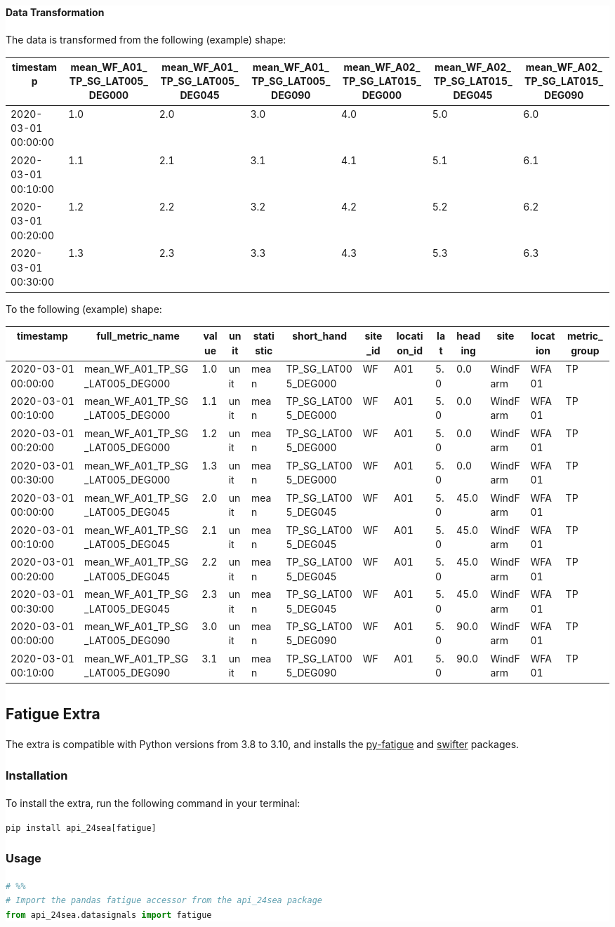 
#### Data Transformation

The data is transformed from the following (example) shape:

| timestamp           | mean_WF_A01_TP_SG_LAT005_DEG000 | mean_WF_A01_TP_SG_LAT005_DEG045 | mean_WF_A01_TP_SG_LAT005_DEG090 | mean_WF_A02_TP_SG_LAT015_DEG000 | mean_WF_A02_TP_SG_LAT015_DEG045 | mean_WF_A02_TP_SG_LAT015_DEG090 |
|---------------------|---------------------------------|---------------------------------|---------------------------------|---------------------------------|---------------------------------|---------------------------------|
| 2020-03-01 00:00:00 | 1.0                             | 2.0                             | 3.0                             | 4.0                             | 5.0                             | 6.0                             |
| 2020-03-01 00:10:00 | 1.1                             | 2.1                             | 3.1                             | 4.1                             | 5.1                             | 6.1                             |
| 2020-03-01 00:20:00 | 1.2                             | 2.2                             | 3.2                             | 4.2                             | 5.2                             | 6.2                             |
| 2020-03-01 00:30:00 | 1.3                             | 2.3                             | 3.3                             | 4.3                             | 5.3                             | 6.3                             |

To the following (example) shape:

| timestamp           | full_metric_name                | value | unit | statistic | short_hand          | site_id | location_id | lat  | heading | site      | location | metric_group |
|---------------------|---------------------------------|-------|------|-----------|---------------------|---------|-------------|------|---------|-----------|----------|--------------|
| 2020-03-01 00:00:00 | mean_WF_A01_TP_SG_LAT005_DEG000 | 1.0   | unit | mean      | TP_SG_LAT005_DEG000 | WF      | A01         |  5.0 | 0.0     | WindFarm  | WFA01    | TP           |
| 2020-03-01 00:10:00 | mean_WF_A01_TP_SG_LAT005_DEG000 | 1.1   | unit | mean      | TP_SG_LAT005_DEG000 | WF      | A01         |  5.0 | 0.0     | WindFarm  | WFA01    | TP           |
| 2020-03-01 00:20:00 | mean_WF_A01_TP_SG_LAT005_DEG000 | 1.2   | unit | mean      | TP_SG_LAT005_DEG000 | WF      | A01         |  5.0 | 0.0     | WindFarm  | WFA01    | TP           |
| 2020-03-01 00:30:00 | mean_WF_A01_TP_SG_LAT005_DEG000 | 1.3   | unit | mean      | TP_SG_LAT005_DEG000 | WF      | A01         |  5.0 | 0.0     | WindFarm  | WFA01    | TP           |
| 2020-03-01 00:00:00 | mean_WF_A01_TP_SG_LAT005_DEG045 | 2.0   | unit | mean      | TP_SG_LAT005_DEG045 | WF      | A01         |  5.0 | 45.0    | WindFarm  | WFA01    | TP           |
| 2020-03-01 00:10:00 | mean_WF_A01_TP_SG_LAT005_DEG045 | 2.1   | unit | mean      | TP_SG_LAT005_DEG045 | WF      | A01         |  5.0 | 45.0    | WindFarm  | WFA01    | TP           |
| 2020-03-01 00:20:00 | mean_WF_A01_TP_SG_LAT005_DEG045 | 2.2   | unit | mean      | TP_SG_LAT005_DEG045 | WF      | A01         |  5.0 | 45.0    | WindFarm  | WFA01    | TP           |
| 2020-03-01 00:30:00 | mean_WF_A01_TP_SG_LAT005_DEG045 | 2.3   | unit | mean      | TP_SG_LAT005_DEG045 | WF      | A01         |  5.0 | 45.0    | WindFarm  | WFA01    | TP           |
| 2020-03-01 00:00:00 | mean_WF_A01_TP_SG_LAT005_DEG090 | 3.0   | unit | mean      | TP_SG_LAT005_DEG090 | WF      | A01         |  5.0 | 90.0    | WindFarm  | WFA01    | TP           |
| 2020-03-01 00:10:00 | mean_WF_A01_TP_SG_LAT005_DEG090 | 3.1   | unit | mean      | TP_SG_LAT005_DEG090 | WF      | A01         |  5.0 | 90.0    | WindFarm  | WFA01    | TP           |


## Fatigue Extra

The extra is compatible with Python versions from 3.8 to 3.10, and installs the
[py-fatigue](https://owi-lab.github.io/py_fatigue/) and
[swifter](https://github.com/jmcarpenter2/swifter) packages.

### Installation

To install the extra, run the following command in your terminal:

```python
pip install api_24sea[fatigue]
```

### Usage

```python
# %%
# Import the pandas fatigue accessor from the api_24sea package
from api_24sea.datasignals import fatigue
```
